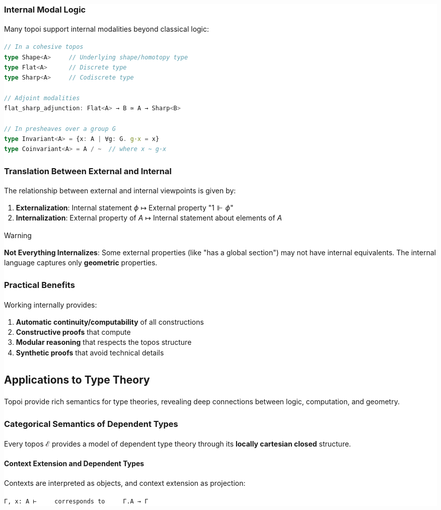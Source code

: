 ### Internal Modal Logic

Many topoi support internal modalities beyond classical logic:

```typescript
// In a cohesive topos
type Shape<A>     // Underlying shape/homotopy type
type Flat<A>      // Discrete type
type Sharp<A>     // Codiscrete type

// Adjoint modalities
flat_sharp_adjunction: Flat<A> → B ≃ A → Sharp<B>

// In presheaves over a group G
type Invariant<A> = {x: A | ∀g: G. g·x = x}
type Coinvariant<A> = A / ~  // where x ~ g·x
```

### Translation Between External and Internal

The relationship between external and internal viewpoints is given by:

1. **Externalization**: Internal statement $\phi$ ↦ External property "$1 \Vdash \phi$"
2. **Internalization**: External property of $A$ ↦ Internal statement about elements of $A$

> [!warning]
> **Not Everything Internalizes**: Some external properties (like "has a global section") may not have internal equivalents. The internal language captures only **geometric** properties.

### Practical Benefits

Working internally provides:
1. **Automatic continuity/computability** of all constructions
2. **Constructive proofs** that compute
3. **Modular reasoning** that respects the topos structure
4. **Synthetic proofs** that avoid technical details

## Applications to Type Theory

Topoi provide rich semantics for type theories, revealing deep connections between logic, computation, and geometry.

### Categorical Semantics of Dependent Types

Every topos $\mathcal{E}$ provides a model of dependent type theory through its **locally cartesian closed** structure.

#### Context Extension and Dependent Types

Contexts are interpreted as objects, and context extension as projection:

```
Γ, x: A ⊢     corresponds to     Γ.A → Γ
```
